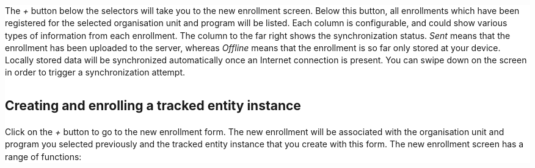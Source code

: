 The *+* button below the selectors will take you to the new enrollment
screen. Below this button, all enrollments which have been registered
for the selected organisation unit and program will be listed. Each
column is configurable, and could show various types of information from
each enrollment. The column to the far right shows the synchronization
status. *Sent* means that the enrollment has been uploaded to the
server, whereas *Offline* means that the enrollment is so far only
stored at your device. Locally stored data will be synchronized
automatically once an Internet connection is present. You can swipe down
on the screen in order to trigger a synchronization attempt.

## Creating and enrolling a tracked entity instance



Click on the *+* button to go to the new enrollment form. The new
enrollment will be associated with the organisation unit and program you
selected previously and the tracked entity instance that you create with
this form. The new enrollment screen has a range of functions:

